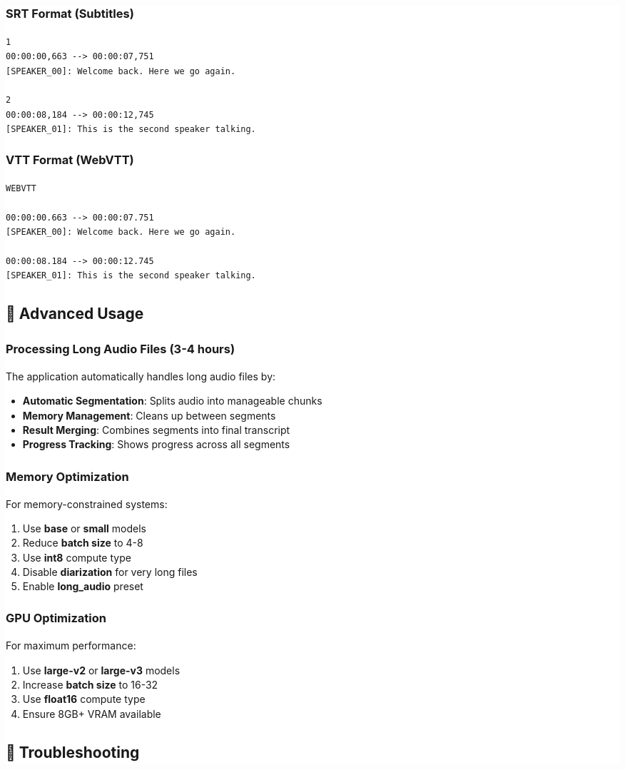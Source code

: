 ### SRT Format (Subtitles)
```srt
1
00:00:00,663 --> 00:00:07,751
[SPEAKER_00]: Welcome back. Here we go again.

2
00:00:08,184 --> 00:00:12,745
[SPEAKER_01]: This is the second speaker talking.
```

### VTT Format (WebVTT)
```vtt
WEBVTT

00:00:00.663 --> 00:00:07.751
[SPEAKER_00]: Welcome back. Here we go again.

00:00:08.184 --> 00:00:12.745
[SPEAKER_01]: This is the second speaker talking.
```

## 🔧 Advanced Usage

### Processing Long Audio Files (3-4 hours)

The application automatically handles long audio files by:
- **Automatic Segmentation**: Splits audio into manageable chunks
- **Memory Management**: Cleans up between segments
- **Result Merging**: Combines segments into final transcript
- **Progress Tracking**: Shows progress across all segments

### Memory Optimization

For memory-constrained systems:
1. Use **base** or **small** models
2. Reduce **batch size** to 4-8
3. Use **int8** compute type
4. Disable **diarization** for very long files
5. Enable **long_audio** preset

### GPU Optimization

For maximum performance:
1. Use **large-v2** or **large-v3** models
2. Increase **batch size** to 16-32
3. Use **float16** compute type
4. Ensure 8GB+ VRAM available

## 🐛 Troubleshooting
